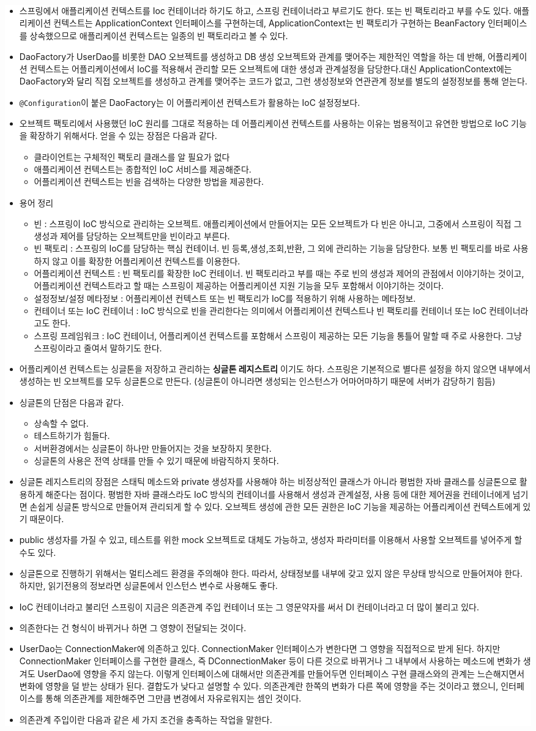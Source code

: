 - 스프링에서 애플리케이션 컨텍스트를 Ioc 컨테이너라 하기도 하고, 스프링 컨테이너라고 부르기도 한다. 또는 빈 팩토리라고 부를 수도 있다. 애플리케이션 컨텍스트는 ApplicationContext 인터페이스를 구현하는데, ApplicationContext는 빈 팩토리가 구현하는 BeanFactory 인터페이스를 상속했으므로 애플리케이션 컨텍스트는 일종의 빈 팩토리라고 볼 수 있다.

- DaoFactory가 UserDao를 비롯한 DAO 오브젝트를 생성하고 DB 생성 오브젝트와 관계를 맺어주는 제한적인 역할을 하는 데 반해, 어플리케이션 컨텍스트는 어플리케이션에서 IoC를 적용해서 관리할 모든 오브젝트에 대한 생성과 관계설정을 담당한다.대신 ApplicationContext에는 DaoFactory와 달리 직접 오브젝트를 생성하고 관계를 맺어주는 코드가 없고, 그런 생성정보와 연관관계 정보를 별도의 설정정보를 통해 얻는다.

- `@Configuration`이 붙은 DaoFactory는 이 어플리케이션 컨텍스트가 활용하는 IoC 설정정보다.

- 오브젝트 팩토리에서 사용했던 IoC 원리를 그대로 적용하는 데 어플리케이션 컨텍스트를 사용하는 이유는 범용적이고 유연한 방법으로 IoC 기능을 확장하기 위해서다. 얻을 수 있는 장점은 다음과 같다.

  - 클라이언트는 구체적인 팩토리 클래스를 알 필요가 없다
  - 애플리케이션 컨텍스트는 종합적인 IoC 서비스를 제공해준다.
  - 어플리케이션 컨텍스트는 빈을 검색하는 다양한 방법을 제공한다.

- 용어 정리

  - 빈 : 스프링이 IoC 방식으로 관리하는 오브젝트. 애플리케이션에서 만들어지는 모든 오브젝트가 다 빈은 아니고, 그중에서 스프링이 직접 그 생성과 제어를 담당하는 오브젝트만을 빈이라고 부른다.
  - 빈 팩토리 : 스프링의 IoC를 담당하는 핵심 컨테이너. 빈 등록,생성,조회,반환, 그 외에 관리하는 기능을 담당한다. 보통 빈 팩토리를 바로 사용하지 않고 이를 확장한 어플리케이션 컨텍스트를 이용한다.
  - 어플리케이션 컨텍스트 : 빈 팩토리를 확장한 IoC 컨테이너. 빈 팩토리라고 부를 때는 주로 빈의 생성과 제어의 관점에서 이야기하는 것이고, 어플리케이션 컨텍스트라고 할 때는 스프링이 제공하는 어플리케이션 지원 기능을 모두 포함해서 이야기하는 것이다.
  - 설정정보/설정 메타정보 : 어플리케이션 컨텍스트 또는 빈 팩토리가 IoC를 적용하기 위해 사용하는 메타정보.
  - 컨테이너 또는 IoC 컨테이너 : IoC 방식으로 빈을 관리한다는 의미에서 어플리케이션 컨텍스트나 빈 팩토리를 컨테이너 또는 IoC 컨테이너라고도 한다.
  - 스프링 프레임워크 : IoC 컨테이너, 어플리케이션 컨텍스트를 포함해서 스프링이 제공하는 모든 기능을 통틀어 말할 때 주로 사용한다. 그냥 스프링이라고 줄여서 말하기도 한다.

- 어플리케이션 컨텍스트는 싱글톤을 저장하고 관리하는 **싱글톤 레지스트리** 이기도 하다. 스프링은 기본적으로 별다른 설정을 하지 않으면 내부에서 생성하는 빈 오브젝트를 모두 싱글톤으로 만든다. (싱글톤이 아니라면 생성되는 인스턴스가 어마어마하기 때문에 서버가 감당하기 힘듬)

- 싱글톤의 단점은 다음과 같다.

  - 상속할 수 없다.
  - 테스트하기가 힘들다.
  - 서버환경에서는 싱글톤이 하나만 만들어지는 것을 보장하지 못한다.
  - 싱글톤의 사용은 전역 상태를 만들 수 있기 때문에 바람직하지 못하다.

- 싱글톤 레지스트리의 장점은 스태틱 메소드와 private 생성자를 사용해야 하는 비정상적인 클래스가 아니라 평범한 자바 클래스를 싱글톤으로 활용하게 해준다는 점이다. 평범한 자바 클래스라도 IoC 방식의 컨테이너를 사용해서 생성과 관계설정, 사용 등에 대한 제어권을 컨테이너에게 넘기면 손쉽게 싱글톤 방식으로 만들어져 관리되게 할 수 있다. 오브젝트 생성에 관한 모든 권한은 IoC 기능을 제공하는 어플리케이션 컨텍스트에게 있기 때문이다.

- public 생성자를 가질 수 있고, 테스트를 위한 mock 오브젝트로 대체도 가능하고, 생성자 파라미터를 이용해서 사용할 오브젝트를 넣어주게 할 수도 있다.

- 싱글톤으로 진행하기 위해서는 멀티스레드 환경을 주의해야 한다. 따라서, 상태정보를 내부에 갖고 있지 않은 무상태 방식으로 만들어져야 한다.
  하지만, 읽기전용의 정보라면 싱글톤에서 인스턴스 변수로 사용해도 좋다.

- IoC 컨테이너라고 불리던 스프링이 지금은 의존관계 주입 컨테이너 또는 그 영문약자를 써서 DI 컨테이너라고 더 많이 불리고 있다.

- 의존한다는 건 형식이 바뀌거나 하면 그 영향이 전달되는 것이다.

- UserDao는 ConnectionMaker에 의존하고 있다. ConnectionMaker 인터페이스가 변한다면 그 영향을 직접적으로 받게 된다. 하지만 ConnectionMaker 인터페이스를 구현한 클래스, 즉 DConnectionMaker 등이 다른 것으로 바뀌거나 그 내부에서 사용하는 메소드에 변화가 생겨도 UserDao에 영향을 주지 않는다. 이렇게 인터페이스에 대해서만 의존관계를 만들어두면 인터페이스 구현 클래스와의 관계는 느슨해지면서 변화에 영향을 덜 받는 상태가 된다. 결합도가 낮다고 설명할 수 있다. 의존관계란 한쪽의 변화가 다른 쪽에 영향을 주는 것이라고 했으니, 인터페이스를 통해 의존관계를 제한해주면 그만큼 변경에서 자유로워지는 셈인 것이다.

- 의존관계 주입이란 다음과 같은 세 가지 조건을 충족하는 작업을 말한다.
